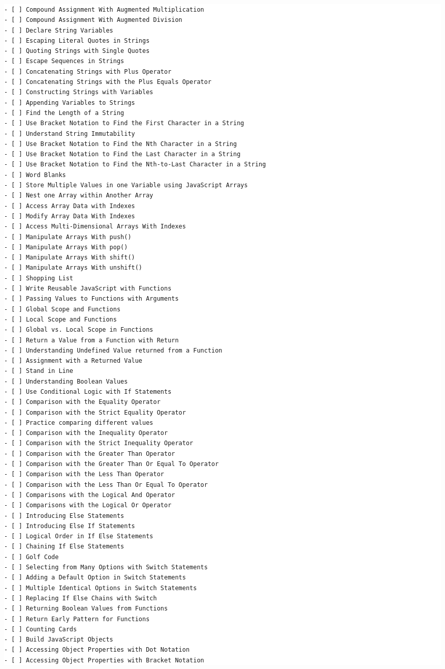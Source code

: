 	- [ ] Compound Assignment With Augmented Multiplication
	- [ ] Compound Assignment With Augmented Division
	- [ ] Declare String Variables
	- [ ] Escaping Literal Quotes in Strings
	- [ ] Quoting Strings with Single Quotes
	- [ ] Escape Sequences in Strings
	- [ ] Concatenating Strings with Plus Operator
	- [ ] Concatenating Strings with the Plus Equals Operator
	- [ ] Constructing Strings with Variables
	- [ ] Appending Variables to Strings
	- [ ] Find the Length of a String
	- [ ] Use Bracket Notation to Find the First Character in a String
	- [ ] Understand String Immutability
	- [ ] Use Bracket Notation to Find the Nth Character in a String
	- [ ] Use Bracket Notation to Find the Last Character in a String
	- [ ] Use Bracket Notation to Find the Nth-to-Last Character in a String
	- [ ] Word Blanks
	- [ ] Store Multiple Values in one Variable using JavaScript Arrays
	- [ ] Nest one Array within Another Array
	- [ ] Access Array Data with Indexes
	- [ ] Modify Array Data With Indexes
	- [ ] Access Multi-Dimensional Arrays With Indexes
	- [ ] Manipulate Arrays With push()
	- [ ] Manipulate Arrays With pop()
	- [ ] Manipulate Arrays With shift()
	- [ ] Manipulate Arrays With unshift()
	- [ ] Shopping List
	- [ ] Write Reusable JavaScript with Functions
	- [ ] Passing Values to Functions with Arguments
	- [ ] Global Scope and Functions
	- [ ] Local Scope and Functions
	- [ ] Global vs. Local Scope in Functions
	- [ ] Return a Value from a Function with Return
	- [ ] Understanding Undefined Value returned from a Function
	- [ ] Assignment with a Returned Value
	- [ ] Stand in Line
	- [ ] Understanding Boolean Values
	- [ ] Use Conditional Logic with If Statements
	- [ ] Comparison with the Equality Operator
	- [ ] Comparison with the Strict Equality Operator
	- [ ] Practice comparing different values
	- [ ] Comparison with the Inequality Operator
	- [ ] Comparison with the Strict Inequality Operator
	- [ ] Comparison with the Greater Than Operator
	- [ ] Comparison with the Greater Than Or Equal To Operator
	- [ ] Comparison with the Less Than Operator
	- [ ] Comparison with the Less Than Or Equal To Operator
	- [ ] Comparisons with the Logical And Operator
	- [ ] Comparisons with the Logical Or Operator
	- [ ] Introducing Else Statements
	- [ ] Introducing Else If Statements
	- [ ] Logical Order in If Else Statements
	- [ ] Chaining If Else Statements
	- [ ] Golf Code
	- [ ] Selecting from Many Options with Switch Statements
	- [ ] Adding a Default Option in Switch Statements
	- [ ] Multiple Identical Options in Switch Statements
	- [ ] Replacing If Else Chains with Switch
	- [ ] Returning Boolean Values from Functions
	- [ ] Return Early Pattern for Functions
	- [ ] Counting Cards
	- [ ] Build JavaScript Objects
	- [ ] Accessing Object Properties with Dot Notation
	- [ ] Accessing Object Properties with Bracket Notation